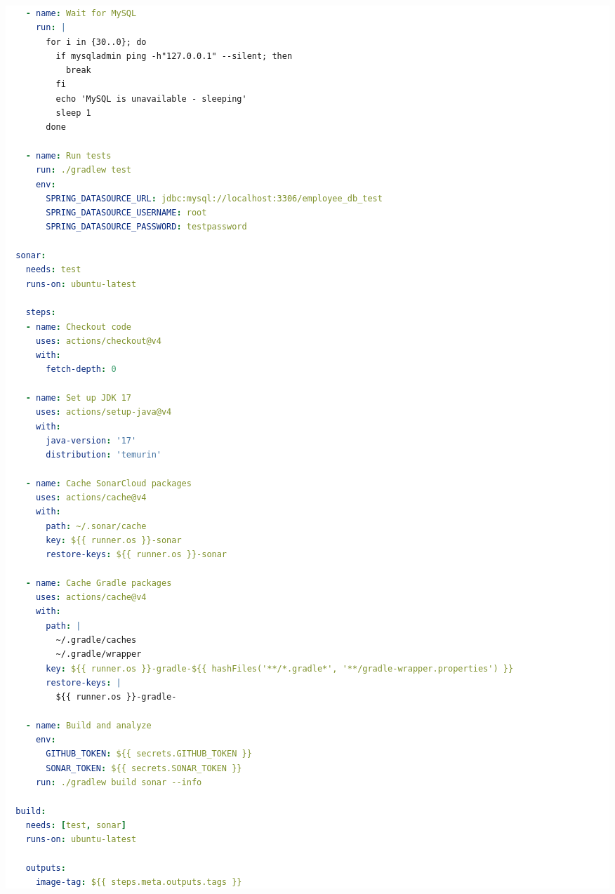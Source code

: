 ```yaml
    - name: Wait for MySQL
      run: |
        for i in {30..0}; do
          if mysqladmin ping -h"127.0.0.1" --silent; then
            break
          fi
          echo 'MySQL is unavailable - sleeping'
          sleep 1
        done

    - name: Run tests
      run: ./gradlew test
      env:
        SPRING_DATASOURCE_URL: jdbc:mysql://localhost:3306/employee_db_test
        SPRING_DATASOURCE_USERNAME: root
        SPRING_DATASOURCE_PASSWORD: testpassword

  sonar:
    needs: test
    runs-on: ubuntu-latest
    
    steps:
    - name: Checkout code
      uses: actions/checkout@v4
      with:
        fetch-depth: 0

    - name: Set up JDK 17
      uses: actions/setup-java@v4
      with:
        java-version: '17'
        distribution: 'temurin'

    - name: Cache SonarCloud packages
      uses: actions/cache@v4
      with:
        path: ~/.sonar/cache
        key: ${{ runner.os }}-sonar
        restore-keys: ${{ runner.os }}-sonar

    - name: Cache Gradle packages
      uses: actions/cache@v4
      with:
        path: |
          ~/.gradle/caches
          ~/.gradle/wrapper
        key: ${{ runner.os }}-gradle-${{ hashFiles('**/*.gradle*', '**/gradle-wrapper.properties') }}
        restore-keys: |
          ${{ runner.os }}-gradle-

    - name: Build and analyze
      env:
        GITHUB_TOKEN: ${{ secrets.GITHUB_TOKEN }}
        SONAR_TOKEN: ${{ secrets.SONAR_TOKEN }}
      run: ./gradlew build sonar --info

  build:
    needs: [test, sonar]
    runs-on: ubuntu-latest

    outputs:
      image-tag: ${{ steps.meta.outputs.tags }}
```